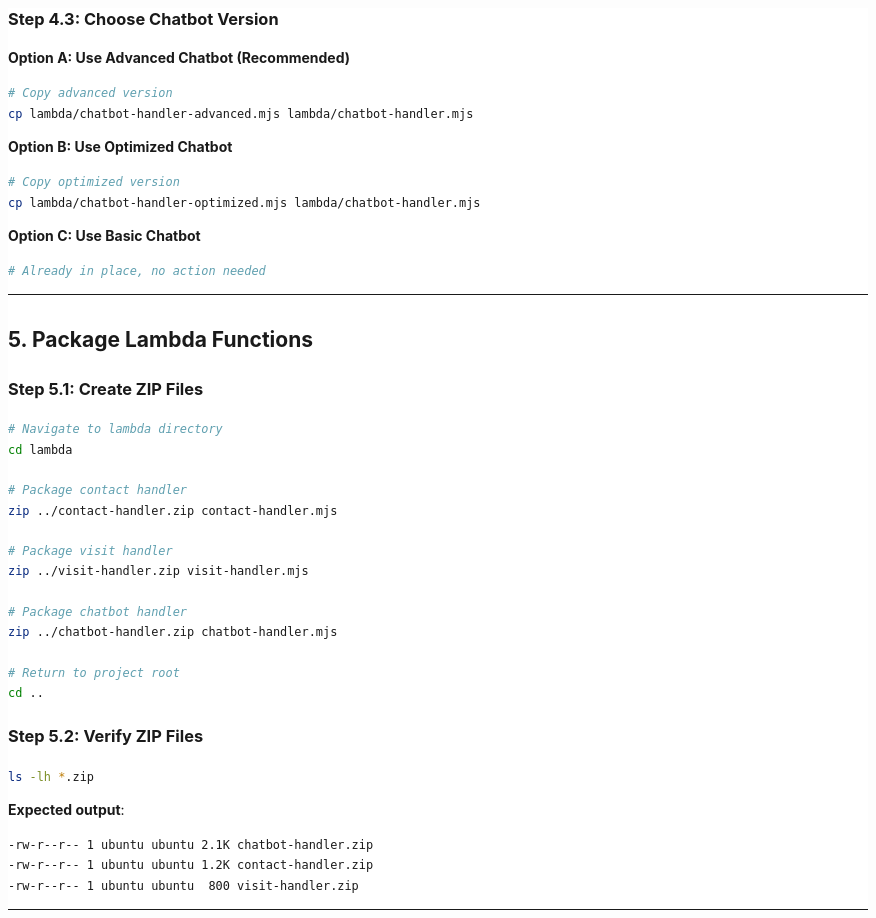 ### Step 4.3: Choose Chatbot Version

**Option A: Use Advanced Chatbot (Recommended)**
```bash
# Copy advanced version
cp lambda/chatbot-handler-advanced.mjs lambda/chatbot-handler.mjs
```

**Option B: Use Optimized Chatbot**
```bash
# Copy optimized version
cp lambda/chatbot-handler-optimized.mjs lambda/chatbot-handler.mjs
```

**Option C: Use Basic Chatbot**
```bash
# Already in place, no action needed
```

---

## 5. Package Lambda Functions

### Step 5.1: Create ZIP Files
```bash
# Navigate to lambda directory
cd lambda

# Package contact handler
zip ../contact-handler.zip contact-handler.mjs

# Package visit handler
zip ../visit-handler.zip visit-handler.mjs

# Package chatbot handler
zip ../chatbot-handler.zip chatbot-handler.mjs

# Return to project root
cd ..
```

### Step 5.2: Verify ZIP Files
```bash
ls -lh *.zip
```

**Expected output**:
```
-rw-r--r-- 1 ubuntu ubuntu 2.1K chatbot-handler.zip
-rw-r--r-- 1 ubuntu ubuntu 1.2K contact-handler.zip
-rw-r--r-- 1 ubuntu ubuntu  800 visit-handler.zip
```

---
